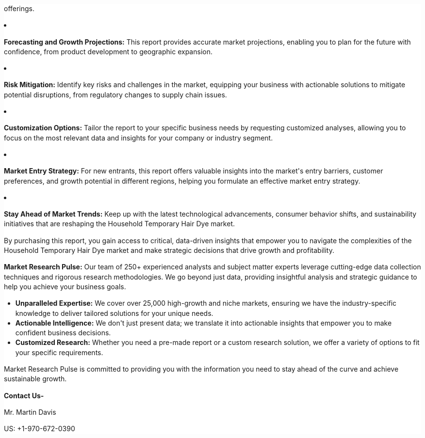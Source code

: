 offerings.</p></li><li><p><strong>Forecasting and Growth Projections:</strong> This report provides accurate market projections, enabling you to plan for the future with confidence, from product development to geographic expansion.</p></li><li><p><strong>Risk Mitigation:</strong> Identify key risks and challenges in the market, equipping your business with actionable solutions to mitigate potential disruptions, from regulatory changes to supply chain issues.</p></li><li><p><strong>Customization Options:</strong> Tailor the report to your specific business needs by requesting customized analyses, allowing you to focus on the most relevant data and insights for your company or industry segment.</p></li><li><p><strong>Market Entry Strategy:</strong> For new entrants, this report offers valuable insights into the market's entry barriers, customer preferences, and growth potential in different regions, helping you formulate an effective market entry strategy.</p></li><li><p><strong>Stay Ahead of Market Trends:</strong> Keep up with the latest technological advancements, consumer behavior shifts, and sustainability initiatives that are reshaping the Household Temporary Hair Dye market.</p></li></ol><p>By purchasing this report, you gain access to critical, data-driven insights that empower you to navigate the complexities of the Household Temporary Hair Dye market and make strategic decisions that drive growth and profitability.</p><p><strong>Market Research Pulse:</strong>&nbsp;Our team of 250+ experienced analysts and subject matter experts leverage cutting-edge data collection techniques and rigorous research methodologies. We go beyond just data, providing insightful analysis and strategic guidance to help you achieve your business goals.</p><ul><li><strong>Unparalleled Expertise:</strong>&nbsp;We cover over 25,000 high-growth and niche markets, ensuring we have the industry-specific knowledge to deliver tailored solutions for your unique needs.</li><li><strong>Actionable Intelligence:</strong>&nbsp;We don't just present data; we translate it into actionable insights that empower you to make confident business decisions.</li><li><strong>Customized Research:</strong>&nbsp;Whether you need a pre-made report or a custom research solution, we offer a variety of options to fit your specific requirements.</li></ul><p>Market Research Pulse is committed to providing you with the information you need to stay ahead of the curve and achieve sustainable growth.</p><p><strong>Contact Us-</strong></p><p>Mr. Martin Davis</p><p>US: +1-970-672-0390</p>
